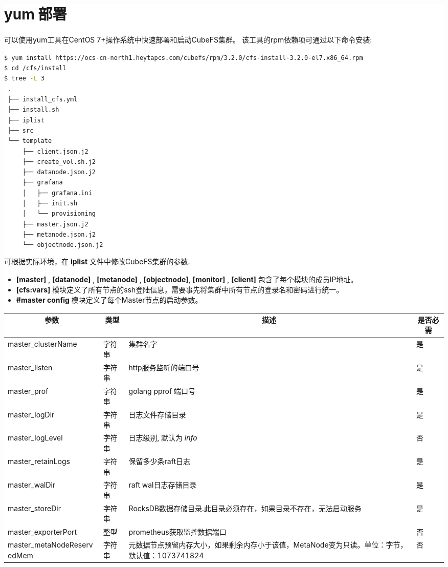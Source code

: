 # yum 部署

可以使用yum工具在CentOS 7+操作系统中快速部署和启动CubeFS集群。
该工具的rpm依赖项可通过以下命令安装:

``` bash
$ yum install https://ocs-cn-north1.heytapcs.com/cubefs/rpm/3.2.0/cfs-install-3.2.0-el7.x86_64.rpm
$ cd /cfs/install
$ tree -L 3
 .
 ├── install_cfs.yml
 ├── install.sh
 ├── iplist
 ├── src
 └── template
     ├── client.json.j2
     ├── create_vol.sh.j2
     ├── datanode.json.j2
     ├── grafana
     │   ├── grafana.ini
     │   ├── init.sh
     │   └── provisioning
     ├── master.json.j2
     ├── metanode.json.j2
     └── objectnode.json.j2
```

可根据实际环境，在 **iplist** 文件中修改CubeFS集群的参数.

-   **\[master\]** , **\[datanode\]** , **\[metanode\]** ,
    **\[objectnode\]**, **\[monitor\]** , **\[client\]**
    包含了每个模块的成员IP地址。
-   **\[cfs:vars\]**
    模块定义了所有节点的ssh登陆信息，需要事先将集群中所有节点的登录名和密码进行统一。
-   **#master config** 模块定义了每个Master节点的启动参数。

| 参数                       | 类型   | 描述                                                                                            | 是否必需 |
|----------------------------|--------|-------------------------------------------------------------------------------------------------|----------|
| master_clusterName         | 字符串 | 集群名字                                                                                        | 是       |
| master_listen              | 字符串 | http服务监听的端口号                                                                            | 是       |
| master_prof                | 字符串 | golang pprof 端口号                                                                             | 是       |
| master_logDir              | 字符串 | 日志文件存储目录                                                                                | 是       |
| master_logLevel            | 字符串 | 日志级别, 默认为 *info*                                                                         | 否       |
| master_retainLogs          | 字符串 | 保留多少条raft日志                                                                              | 是       |
| master_walDir              | 字符串 | raft wal日志存储目录                                                                            | 是       |
| master_storeDir            | 字符串 | RocksDB数据存储目录.此目录必须存在，如果目录不存在，无法启动服务                                | 是       |
| master_exporterPort        | 整型   | prometheus获取监控数据端口                                                                      | 否       |
| master_metaNodeReservedMem | 字符串 | 元数据节点预留内存大小，如果剩余内存小于该值，MetaNode变为只读。单位：字节， 默认值：1073741824 | 否       |
